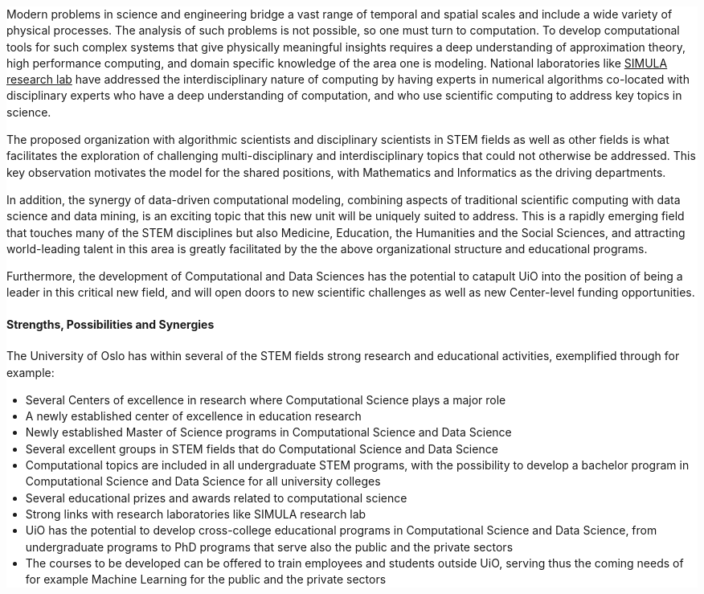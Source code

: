 Modern problems in science and engineering bridge a vast range of
temporal and spatial scales and include a wide variety of physical
processes. The analysis of such problems is not possible, so one must
turn to computation. To develop computational tools for such complex
systems that give physically meaningful insights requires a deep
understanding of approximation theory, high performance computing, and
domain specific knowledge of the area one is modeling. National
laboratories like [SIMULA research lab](https://www.simula.no/) have
addressed the interdisciplinary nature of computing by having experts
in numerical algorithms co-located with disciplinary experts who have
a deep understanding of computation, and who use scientific computing
to address key topics in science.

The proposed organization with algorithmic scientists and disciplinary
scientists in STEM fields as well as other fields is what facilitates
the exploration of challenging multi-disciplinary and
interdisciplinary topics that could not otherwise be addressed. This
key observation motivates the model for the shared positions, with Mathematics and Informatics as the driving departments.

In addition, the synergy of
data-driven computational modeling, combining aspects of traditional
scientific computing with data science and data mining, is an exciting
topic that this new unit will be uniquely suited to address. This is a
rapidly emerging field that touches many of the STEM disciplines but
also Medicine, Education, the Humanities and the Social Sciences, and
attracting world-leading talent in this area is greatly facilitated by
the the above organizational structure and educational programs.

Furthermore, the development of
Computational and Data Sciences has the potential to catapult UiO into
the position of being a leader in this critical new field, and will
open doors to new scientific challenges as well as new Center-level
funding opportunities.


#### Strengths, Possibilities and Synergies

The University of Oslo has within several of the STEM fields strong research and educational activities, exemplified through for example:
* Several Centers of excellence in research where Computational Science plays a major role
* A newly established center of excellence in education research
* Newly established Master of Science programs in Computational Science and Data Science
* Several excellent groups in STEM fields that do Computational Science and Data Science
* Computational topics are included in all undergraduate STEM programs, with the possibility to develop a bachelor program in Computational Science and Data Science for all university colleges
* Several educational prizes and awards related to computational science 
* Strong links with research laboratories like SIMULA research lab
* UiO has the potential to develop cross-college educational programs in Computational Science and Data Science, from undergraduate programs to PhD programs that serve also the public and the private sectors
* The courses to be developed can be offered to train employees and students outside UiO, serving thus the coming needs of for example Machine Learning for the public and the private sectors
